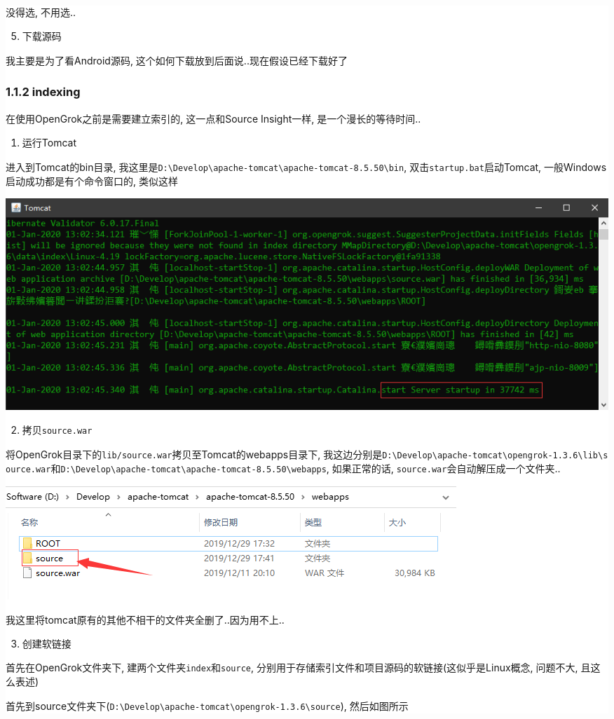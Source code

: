 没得选, 不用选..

5. 下载源码

我主要是为了看Android源码, 这个如何下载放到后面说..现在假设已经下载好了

### 1.1.2 indexing

在使用OpenGrok之前是需要建立索引的, 这一点和Source Insight一样, 是一个漫长的等待时间..

1. 运行Tomcat

进入到Tomcat的bin目录, 我这里是`D:\Develop\apache-tomcat\apache-tomcat-8.5.50\bin`, 双击`startup.bat`启动Tomcat, 一般Windows启动成功都是有个命令窗口的, 类似这样

![20200101130320](assets/Build-OpenGrok-To-Read-the-Fuck-Source-Code/20200101130320.png)

2. 拷贝`source.war`

将OpenGrok目录下的`lib/source.war`拷贝至Tomcat的webapps目录下, 我这边分别是`D:\Develop\apache-tomcat\opengrok-1.3.6\lib\source.war`和`D:\Develop\apache-tomcat\apache-tomcat-8.5.50\webapps`, 如果正常的话, `source.war`会自动解压成一个文件夹..

![20200101131123](assets/Build-OpenGrok-To-Read-the-Fuck-Source-Code/20200101131123.png)

我这里将tomcat原有的其他不相干的文件夹全删了..因为用不上..

3. 创建软链接

首先在OpenGrok文件夹下, 建两个文件夹`index`和`source`, 分别用于存储索引文件和项目源码的软链接(这似乎是Linux概念, 问题不大, 且这么表述)

首先到source文件夹下(`D:\Develop\apache-tomcat\opengrok-1.3.6\source`), 然后如图所示
